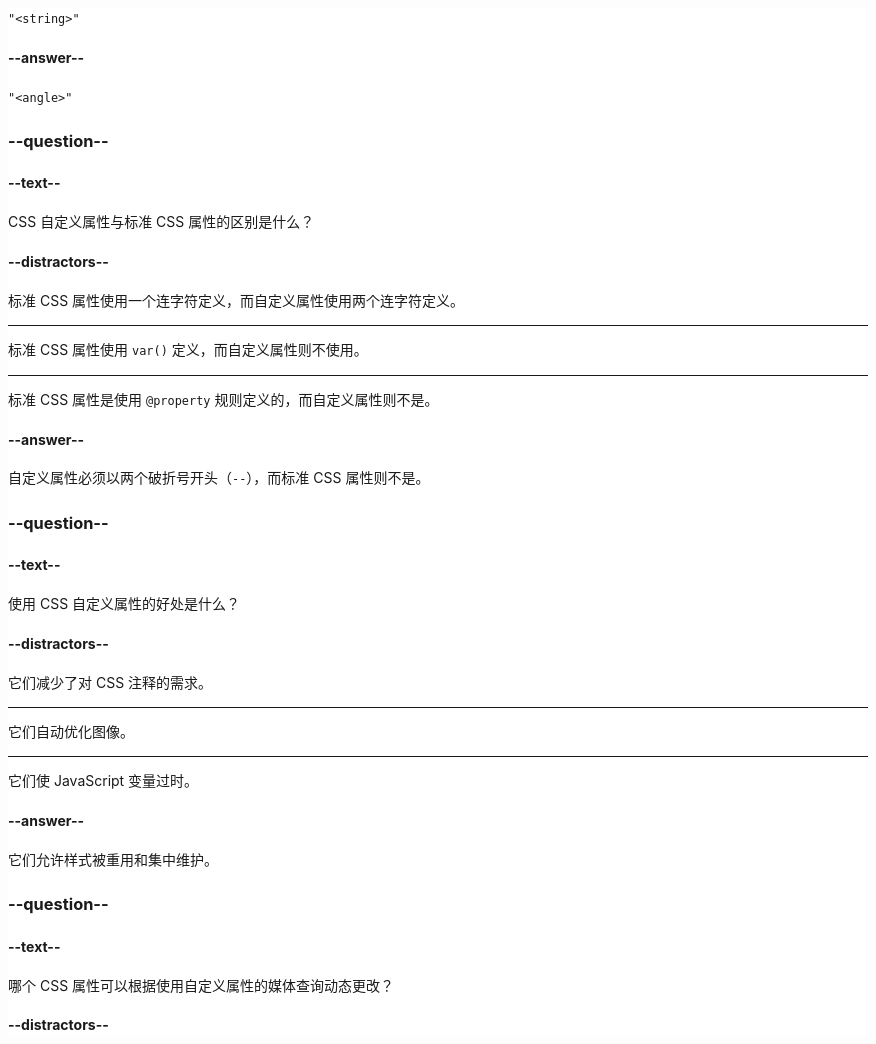 `"<string>"`

#### --answer--

`"<angle>"`

### --question--

#### --text--

CSS 自定义属性与标准 CSS 属性的区别是什么？

#### --distractors--

标准 CSS 属性使用一个连字符定义，而自定义属性使用两个连字符定义。

---

标准 CSS 属性使用 `var()` 定义，而自定义属性则不使用。

---

标准 CSS 属性是使用 `@property` 规则定义的，而自定义属性则不是。

#### --answer--

自定义属性必须以两个破折号开头（`--`），而标准 CSS 属性则不是。

### --question--

#### --text--

使用 CSS 自定义属性的好处是什么？

#### --distractors--

它们减少了对 CSS 注释的需求。

---

它们自动优化图像。

---

它们使 JavaScript 变量过时。

#### --answer--

它们允许样式被重用和集中维护。

### --question--

#### --text--

哪个 CSS 属性可以根据使用自定义属性的媒体查询动态更改？

#### --distractors--
